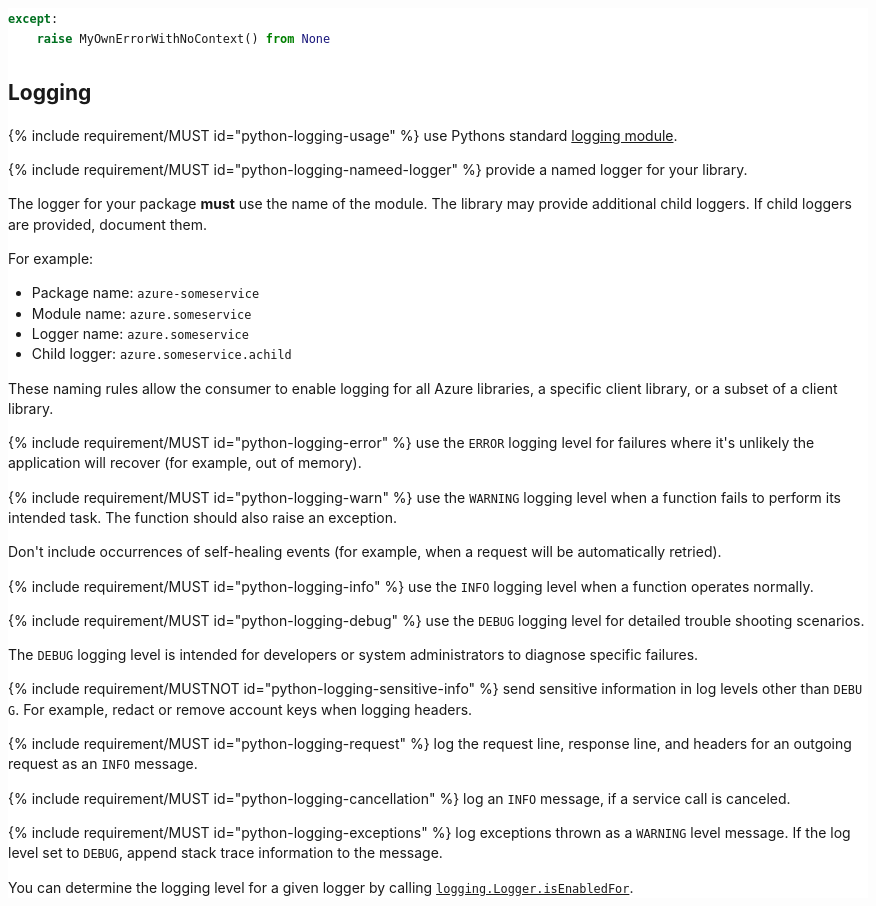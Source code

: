 ```python
except:
    raise MyOwnErrorWithNoContext() from None
```

## Logging

{% include requirement/MUST id="python-logging-usage" %} use Pythons standard [logging module](https://docs.python.org/3/library/logging.html).

{% include requirement/MUST id="python-logging-nameed-logger" %} provide a named logger for your library.

The logger for your package **must** use the name of the module. The library may provide additional child loggers. If child loggers are provided, document them.

For example:
- Package name: `azure-someservice`
- Module name: `azure.someservice`
- Logger name: `azure.someservice`
- Child logger: `azure.someservice.achild`

These naming rules allow the consumer to enable logging for all Azure libraries, a specific client library, or a subset of a client library.

{% include requirement/MUST id="python-logging-error" %} use the `ERROR` logging level for failures where it's unlikely the application will recover (for example, out of memory).

{% include requirement/MUST id="python-logging-warn" %} use the `WARNING` logging level when a function fails to perform its intended task. The function should also raise an exception.

Don't include occurrences of self-healing events (for example, when a request will be automatically retried).

{% include requirement/MUST id="python-logging-info" %} use the `INFO` logging level when a function operates normally.

{% include requirement/MUST id="python-logging-debug" %} use the `DEBUG` logging level for detailed trouble shooting scenarios.

The `DEBUG` logging level is intended for developers or system administrators to diagnose specific failures.

{% include requirement/MUSTNOT id="python-logging-sensitive-info" %} send sensitive information in log levels other than `DEBUG`.  For example, redact or remove account keys when logging headers.

{% include requirement/MUST id="python-logging-request" %} log the request line, response line, and headers for an outgoing request as an `INFO` message.

{% include requirement/MUST id="python-logging-cancellation" %} log an `INFO` message, if a service call is canceled.

{% include requirement/MUST id="python-logging-exceptions" %} log exceptions thrown as a `WARNING` level message. If the log level set to `DEBUG`, append stack trace information to the message.

You can determine the logging level for a given logger by calling [`logging.Logger.isEnabledFor`](https://docs.python.org/3/library/logging.html#logging.Logger.isEnabledFor).
